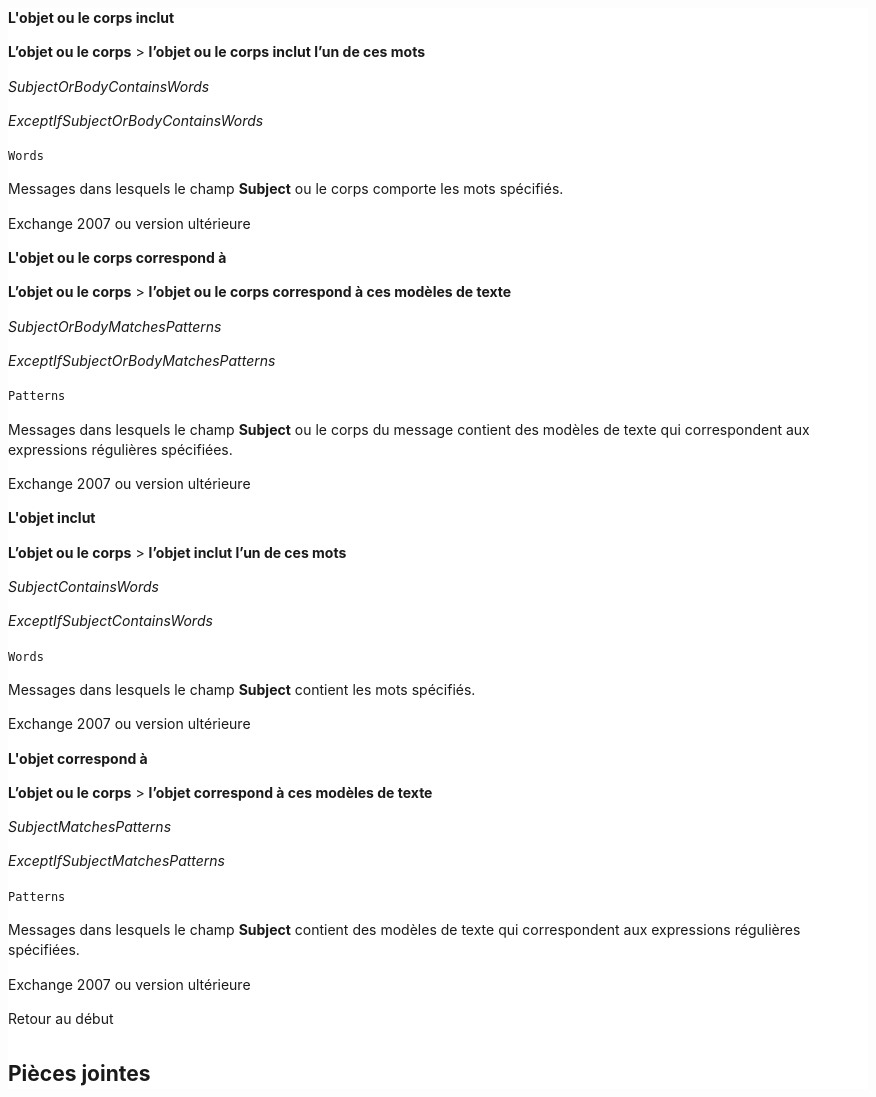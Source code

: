 <tr class="odd">
<td><p><strong>L'objet ou le corps inclut</strong></p>
<p><strong>L’objet ou le corps</strong> &gt; <strong>l’objet ou le corps inclut l’un de ces mots</strong></p></td>
<td><p><em>SubjectOrBodyContainsWords</em></p>
<p><em>ExceptIfSubjectOrBodyContainsWords</em></p></td>
<td><p><code>Words</code></p></td>
<td><p>Messages dans lesquels le champ <strong>Subject</strong> ou le corps comporte les mots spécifiés.</p></td>
<td><p>Exchange 2007 ou version ultérieure</p></td>
</tr>
<tr class="even">
<td><p><strong>L'objet ou le corps correspond à</strong></p>
<p><strong>L’objet ou le corps</strong> &gt; <strong>l’objet ou le corps correspond à ces modèles de texte</strong></p></td>
<td><p><em>SubjectOrBodyMatchesPatterns</em></p>
<p><em>ExceptIfSubjectOrBodyMatchesPatterns</em></p></td>
<td><p><code>Patterns</code></p></td>
<td><p>Messages dans lesquels le champ <strong>Subject</strong> ou le corps du message contient des modèles de texte qui correspondent aux expressions régulières spécifiées.</p></td>
<td><p>Exchange 2007 ou version ultérieure</p></td>
</tr>
<tr class="odd">
<td><p><strong>L'objet inclut</strong></p>
<p><strong>L’objet ou le corps</strong> &gt; <strong>l’objet inclut l’un de ces mots</strong></p></td>
<td><p><em>SubjectContainsWords</em></p>
<p><em>ExceptIfSubjectContainsWords</em></p></td>
<td><p><code>Words</code></p></td>
<td><p>Messages dans lesquels le champ <strong>Subject</strong> contient les mots spécifiés.</p></td>
<td><p>Exchange 2007 ou version ultérieure</p></td>
</tr>
<tr class="even">
<td><p><strong>L'objet correspond à</strong></p>
<p><strong>L’objet ou le corps</strong> &gt; <strong>l’objet correspond à ces modèles de texte</strong></p></td>
<td><p><em>SubjectMatchesPatterns</em></p>
<p><em>ExceptIfSubjectMatchesPatterns</em></p></td>
<td><p><code>Patterns</code></p></td>
<td><p>Messages dans lesquels le champ <strong>Subject</strong> contient des modèles de texte qui correspondent aux expressions régulières spécifiées.</p></td>
<td><p>Exchange 2007 ou version ultérieure</p></td>
</tr>
</tbody>
</table>


Retour au début

## Pièces jointes
